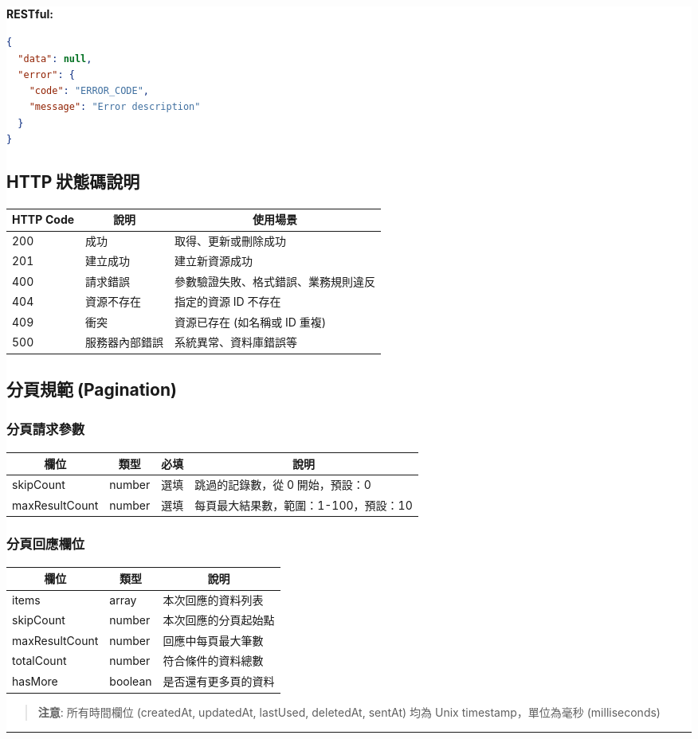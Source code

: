 **RESTful:**
```json
{
  "data": null,
  "error": {
    "code": "ERROR_CODE", 
    "message": "Error description"
  }
}
```

## HTTP 狀態碼說明

| HTTP Code | 說明 | 使用場景 |
|-----------|------|----------|
| 200 | 成功 | 取得、更新或刪除成功 |
| 201 | 建立成功 | 建立新資源成功 |
| 400 | 請求錯誤 | 參數驗證失敗、格式錯誤、業務規則違反 |
| 404 | 資源不存在 | 指定的資源 ID 不存在 |
| 409 | 衝突 | 資源已存在 (如名稱或 ID 重複) |
| 500 | 服務器內部錯誤 | 系統異常、資料庫錯誤等 |

## 分頁規範 (Pagination)

### 分頁請求參數

| 欄位 | 類型 | 必填 | 說明 |
|------|------|------|------|
| skipCount | number | 選填 | 跳過的記錄數，從 0 開始，預設：0 |
| maxResultCount | number | 選填 | 每頁最大結果數，範圍：1-100，預設：10 |

### 分頁回應欄位

| 欄位 | 類型 | 說明 |
|------|------|------|
| items | array | 本次回應的資料列表 |
| skipCount | number | 本次回應的分頁起始點 |
| maxResultCount | number | 回應中每頁最大筆數 |
| totalCount | number | 符合條件的資料總數 |
| hasMore | boolean | 是否還有更多頁的資料 |

> **注意**: 所有時間欄位 (createdAt, updatedAt, lastUsed, deletedAt, sentAt) 均為 Unix timestamp，單位為毫秒 (milliseconds)

---